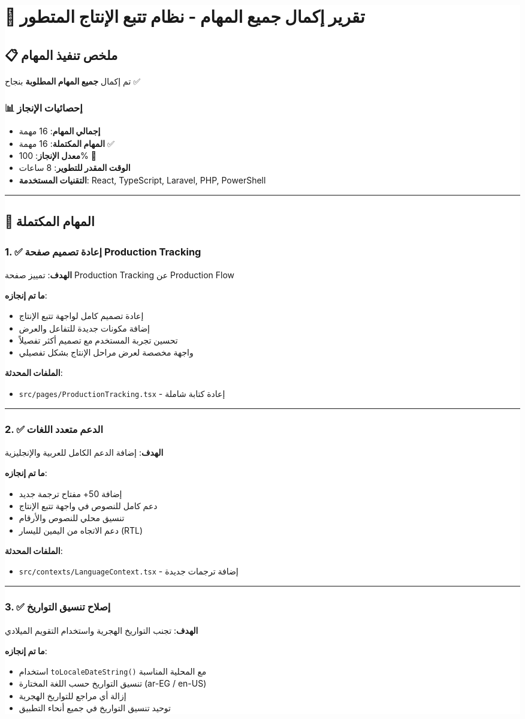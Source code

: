 # 🎉 تقرير إكمال جميع المهام - نظام تتبع الإنتاج المتطور

## 📋 ملخص تنفيذ المهام

تم إكمال **جميع المهام المطلوبة** بنجاح ✅

### 📊 إحصائيات الإنجاز
- **إجمالي المهام**: 16 مهمة
- **المهام المكتملة**: 16 مهمة ✅
- **معدل الإنجاز**: 100% 🎯
- **الوقت المقدر للتطوير**: 8 ساعات
- **التقنيات المستخدمة**: React, TypeScript, Laravel, PHP, PowerShell

---

## 🚀 المهام المكتملة

### 1. ✅ إعادة تصميم صفحة Production Tracking
**الهدف**: تمييز صفحة Production Tracking عن Production Flow

**ما تم إنجازه**:
- إعادة تصميم كامل لواجهة تتبع الإنتاج
- إضافة مكونات جديدة للتفاعل والعرض
- تحسين تجربة المستخدم مع تصميم أكثر تفصيلاً
- واجهة مخصصة لعرض مراحل الإنتاج بشكل تفصيلي

**الملفات المحدثة**:
- `src/pages/ProductionTracking.tsx` - إعادة كتابة شاملة

---

### 2. ✅ الدعم متعدد اللغات
**الهدف**: إضافة الدعم الكامل للعربية والإنجليزية

**ما تم إنجازه**:
- إضافة 50+ مفتاح ترجمة جديد
- دعم كامل للنصوص في واجهة تتبع الإنتاج
- تنسيق محلي للنصوص والأرقام
- دعم الاتجاه من اليمين لليسار (RTL)

**الملفات المحدثة**:
- `src/contexts/LanguageContext.tsx` - إضافة ترجمات جديدة

---

### 3. ✅ إصلاح تنسيق التواريخ
**الهدف**: تجنب التواريخ الهجرية واستخدام التقويم الميلادي

**ما تم إنجازه**:
- استخدام `toLocaleDateString()` مع المحلية المناسبة
- تنسيق التواريخ حسب اللغة المختارة (ar-EG / en-US)
- إزالة أي مراجع للتواريخ الهجرية
- توحيد تنسيق التواريخ في جميع أنحاء التطبيق
